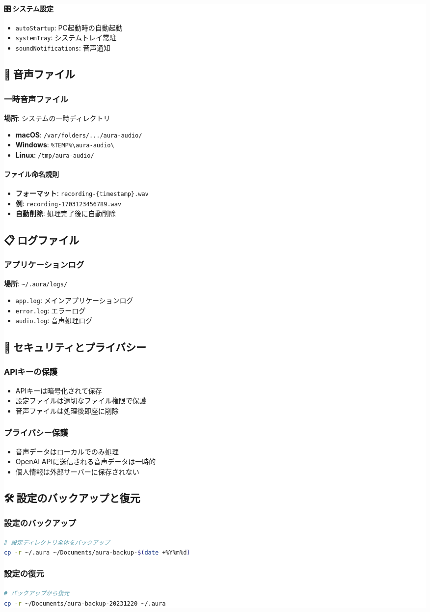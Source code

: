 #### 🎛️ システム設定
- `autoStartup`: PC起動時の自動起動
- `systemTray`: システムトレイ常駐
- `soundNotifications`: 音声通知

## 🎤 音声ファイル

### 一時音声ファイル
**場所**: システムの一時ディレクトリ
- **macOS**: `/var/folders/.../aura-audio/`
- **Windows**: `%TEMP%\aura-audio\`
- **Linux**: `/tmp/aura-audio/`

#### ファイル命名規則
- **フォーマット**: `recording-{timestamp}.wav`
- **例**: `recording-1703123456789.wav`
- **自動削除**: 処理完了後に自動削除

## 📋 ログファイル

### アプリケーションログ
**場所**: `~/.aura/logs/`
- `app.log`: メインアプリケーションログ
- `error.log`: エラーログ
- `audio.log`: 音声処理ログ

## 🔐 セキュリティとプライバシー

### APIキーの保護
- APIキーは暗号化されて保存
- 設定ファイルは適切なファイル権限で保護
- 音声ファイルは処理後即座に削除

### プライバシー保護
- 音声データはローカルでのみ処理
- OpenAI APIに送信される音声データは一時的
- 個人情報は外部サーバーに保存されない

## 🛠️ 設定のバックアップと復元

### 設定のバックアップ
```bash
# 設定ディレクトリ全体をバックアップ
cp -r ~/.aura ~/Documents/aura-backup-$(date +%Y%m%d)
```

### 設定の復元
```bash
# バックアップから復元
cp -r ~/Documents/aura-backup-20231220 ~/.aura
```
